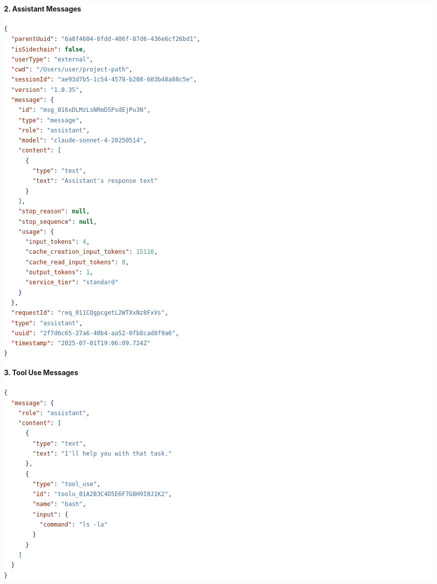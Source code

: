 #### 2. Assistant Messages
```json
{
  "parentUuid": "6a8f4604-6fdd-406f-87d6-436e6cf26bd1",
  "isSidechain": false,
  "userType": "external",
  "cwd": "/Users/user/project-path",
  "sessionId": "ae93d7b5-1c54-4578-b208-603b48a88c5e",
  "version": "1.0.35",
  "message": {
    "id": "msg_016xDLMzLsNRmD5PsdEjPu3N",
    "type": "message",
    "role": "assistant",
    "model": "claude-sonnet-4-20250514",
    "content": [
      {
        "type": "text",
        "text": "Assistant's response text"
      }
    ],
    "stop_reason": null,
    "stop_sequence": null,
    "usage": {
      "input_tokens": 4,
      "cache_creation_input_tokens": 15116,
      "cache_read_input_tokens": 0,
      "output_tokens": 1,
      "service_tier": "standard"
    }
  },
  "requestId": "req_011CQgpcgetL2WTXxNz8FxVs",
  "type": "assistant",
  "uuid": "2f7d6c65-27a6-40b4-aa52-0fb8cad8f9a6",
  "timestamp": "2025-07-01T19:06:09.724Z"
}
```

#### 3. Tool Use Messages
```json
{
  "message": {
    "role": "assistant",
    "content": [
      {
        "type": "text",
        "text": "I'll help you with that task."
      },
      {
        "type": "tool_use",
        "id": "toolu_01A2B3C4D5E6F7G8H9I0J1K2",
        "name": "bash",
        "input": {
          "command": "ls -la"
        }
      }
    ]
  }
}
```
